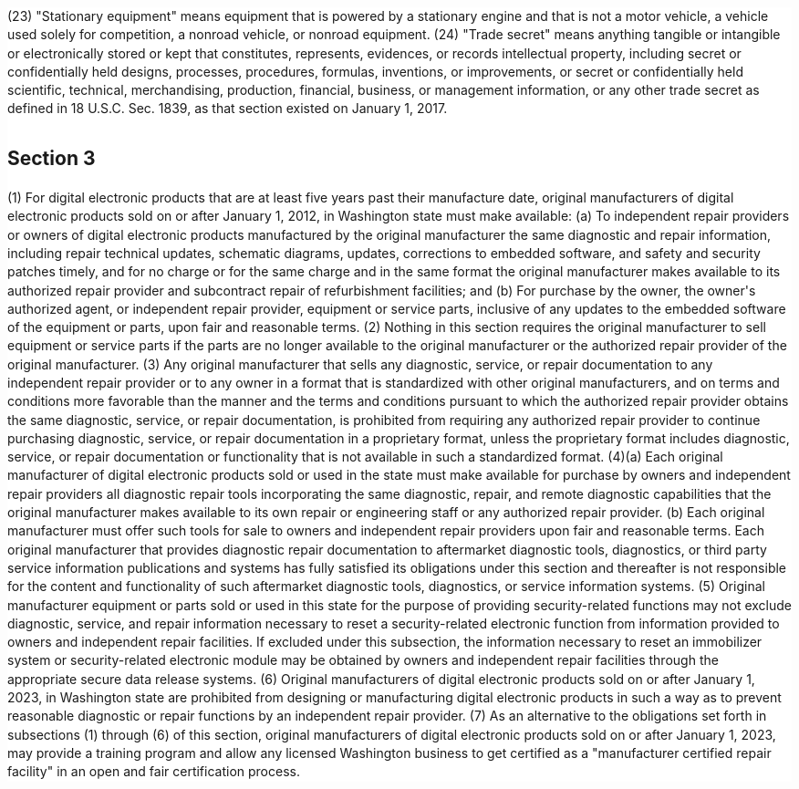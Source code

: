 (23) "Stationary equipment" means equipment that is powered by a stationary engine and that is not a motor vehicle, a vehicle used solely for competition, a nonroad vehicle, or nonroad equipment.
(24) "Trade secret" means anything tangible or intangible or electronically stored or kept that constitutes, represents, evidences, or records intellectual property, including secret or confidentially held designs, processes, procedures, formulas, inventions, or improvements, or secret or confidentially held scientific, technical, merchandising, production, financial, business, or management information, or any other trade secret as defined in 18 U.S.C. Sec. 1839, as that section existed on January 1, 2017.

## Section 3
(1) For digital electronic products that are at least five years past their manufacture date, original manufacturers of digital electronic products sold on or after January 1, 2012, in Washington state must make available:
(a) To independent repair providers or owners of digital electronic products manufactured by the original manufacturer the same diagnostic and repair information, including repair technical updates, schematic diagrams, updates, corrections to embedded software, and safety and security patches timely, and for no charge or for the same charge and in the same format the original manufacturer makes available to its authorized repair provider and subcontract repair of refurbishment facilities; and
(b) For purchase by the owner, the owner's authorized agent, or independent repair provider, equipment or service parts, inclusive of any updates to the embedded software of the equipment or parts, upon fair and reasonable terms.
(2) Nothing in this section requires the original manufacturer to sell equipment or service parts if the parts are no longer available to the original manufacturer or the authorized repair provider of the original manufacturer.
(3) Any original manufacturer that sells any diagnostic, service, or repair documentation to any independent repair provider or to any owner in a format that is standardized with other original manufacturers, and on terms and conditions more favorable than the manner and the terms and conditions pursuant to which the authorized repair provider obtains the same diagnostic, service, or repair documentation, is prohibited from requiring any authorized repair provider to continue purchasing diagnostic, service, or repair documentation in a proprietary format, unless the proprietary format includes diagnostic, service, or repair documentation or functionality that is not available in such a standardized format.
(4)(a) Each original manufacturer of digital electronic products sold or used in the state must make available for purchase by owners and independent repair providers all diagnostic repair tools incorporating the same diagnostic, repair, and remote diagnostic capabilities that the original manufacturer makes available to its own repair or engineering staff or any authorized repair provider.
(b) Each original manufacturer must offer such tools for sale to owners and independent repair providers upon fair and reasonable terms. Each original manufacturer that provides diagnostic repair documentation to aftermarket diagnostic tools, diagnostics, or third party service information publications and systems has fully satisfied its obligations under this section and thereafter is not responsible for the content and functionality of such aftermarket diagnostic tools, diagnostics, or service information systems.
(5) Original manufacturer equipment or parts sold or used in this state for the purpose of providing security-related functions may not exclude diagnostic, service, and repair information necessary to reset a security-related electronic function from information provided to owners and independent repair facilities. If excluded under this subsection, the information necessary to reset an immobilizer system or security-related electronic module may be obtained by owners and independent repair facilities through the appropriate secure data release systems.
(6) Original manufacturers of digital electronic products sold on or after January 1, 2023, in Washington state are prohibited from designing or manufacturing digital electronic products in such a way as to prevent reasonable diagnostic or repair functions by an independent repair provider.
(7) As an alternative to the obligations set forth in subsections (1) through (6) of this section, original manufacturers of digital electronic products sold on or after January 1, 2023, may provide a training program and allow any licensed Washington business to get certified as a "manufacturer certified repair facility" in an open and fair certification process.
